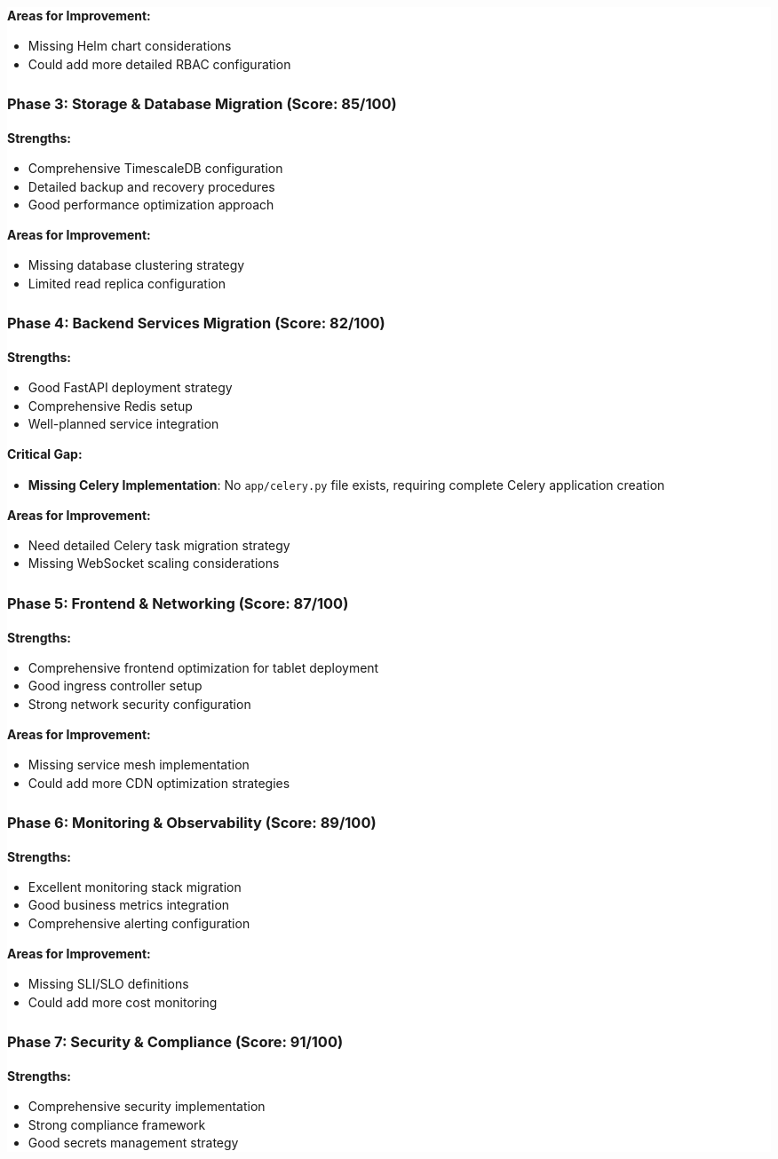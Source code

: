 **Areas for Improvement:**
- Missing Helm chart considerations
- Could add more detailed RBAC configuration

### Phase 3: Storage & Database Migration (Score: 85/100)
**Strengths:**
- Comprehensive TimescaleDB configuration
- Detailed backup and recovery procedures
- Good performance optimization approach

**Areas for Improvement:**
- Missing database clustering strategy
- Limited read replica configuration

### Phase 4: Backend Services Migration (Score: 82/100)
**Strengths:**
- Good FastAPI deployment strategy
- Comprehensive Redis setup
- Well-planned service integration

**Critical Gap:**
- **Missing Celery Implementation**: No `app/celery.py` file exists, requiring complete Celery application creation

**Areas for Improvement:**
- Need detailed Celery task migration strategy
- Missing WebSocket scaling considerations

### Phase 5: Frontend & Networking (Score: 87/100)
**Strengths:**
- Comprehensive frontend optimization for tablet deployment
- Good ingress controller setup
- Strong network security configuration

**Areas for Improvement:**
- Missing service mesh implementation
- Could add more CDN optimization strategies

### Phase 6: Monitoring & Observability (Score: 89/100)
**Strengths:**
- Excellent monitoring stack migration
- Good business metrics integration
- Comprehensive alerting configuration

**Areas for Improvement:**
- Missing SLI/SLO definitions
- Could add more cost monitoring

### Phase 7: Security & Compliance (Score: 91/100)
**Strengths:**
- Comprehensive security implementation
- Strong compliance framework
- Good secrets management strategy
